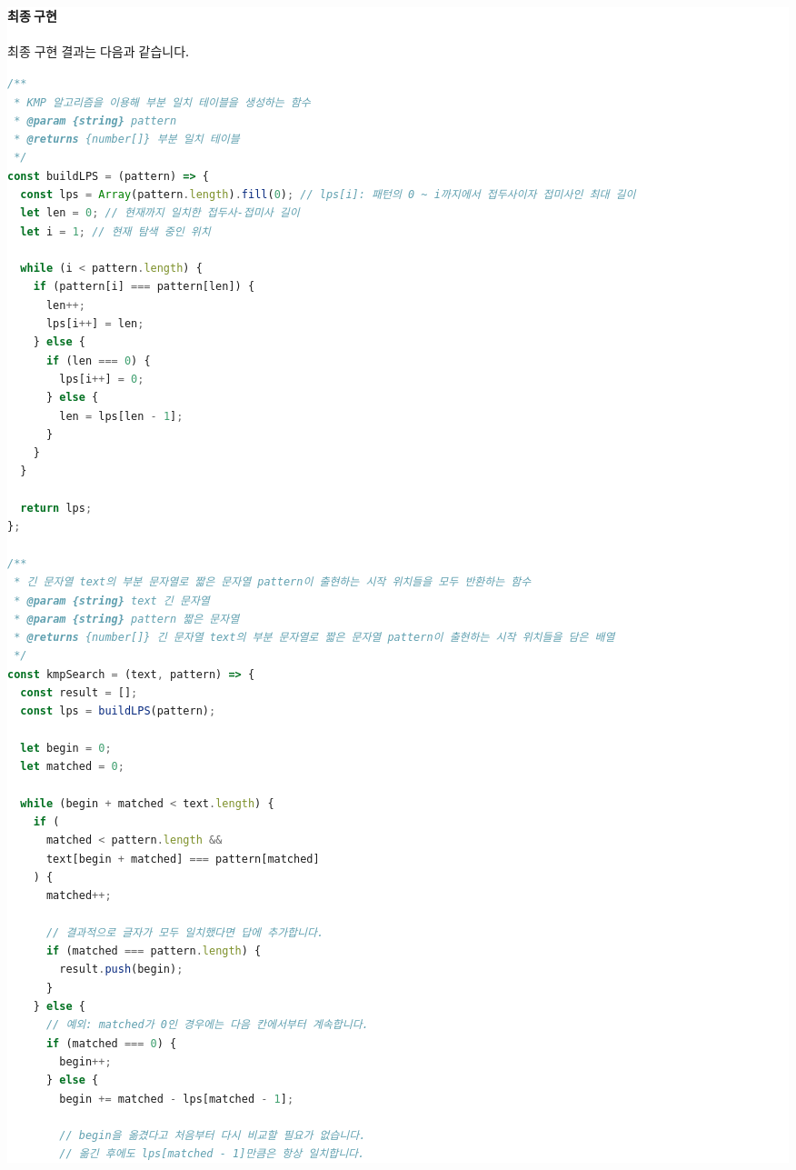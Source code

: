 #### 최종 구현

최종 구현 결과는 다음과 같습니다.

```javascript
/**
 * KMP 알고리즘을 이용해 부분 일치 테이블을 생성하는 함수
 * @param {string} pattern
 * @returns {number[]} 부분 일치 테이블
 */
const buildLPS = (pattern) => {
  const lps = Array(pattern.length).fill(0); // lps[i]: 패턴의 0 ~ i까지에서 접두사이자 접미사인 최대 길이
  let len = 0; // 현재까지 일치한 접두사-접미사 길이
  let i = 1; // 현재 탐색 중인 위치

  while (i < pattern.length) {
    if (pattern[i] === pattern[len]) {
      len++;
      lps[i++] = len;
    } else {
      if (len === 0) {
        lps[i++] = 0;
      } else {
        len = lps[len - 1];
      }
    }
  }

  return lps;
};

/**
 * 긴 문자열 text의 부분 문자열로 짧은 문자열 pattern이 출현하는 시작 위치들을 모두 반환하는 함수
 * @param {string} text 긴 문자열
 * @param {string} pattern 짧은 문자열
 * @returns {number[]} 긴 문자열 text의 부분 문자열로 짧은 문자열 pattern이 출현하는 시작 위치들을 담은 배열
 */
const kmpSearch = (text, pattern) => {
  const result = [];
  const lps = buildLPS(pattern);

  let begin = 0;
  let matched = 0;

  while (begin + matched < text.length) {
    if (
      matched < pattern.length &&
      text[begin + matched] === pattern[matched]
    ) {
      matched++;

      // 결과적으로 글자가 모두 일치했다면 답에 추가합니다.
      if (matched === pattern.length) {
        result.push(begin);
      }
    } else {
      // 예외: matched가 0인 경우에는 다음 칸에서부터 계속합니다.
      if (matched === 0) {
        begin++;
      } else {
        begin += matched - lps[matched - 1];

        // begin을 옮겼다고 처음부터 다시 비교할 필요가 없습니다.
        // 옮긴 후에도 lps[matched - 1]만큼은 항상 일치합니다.
```
